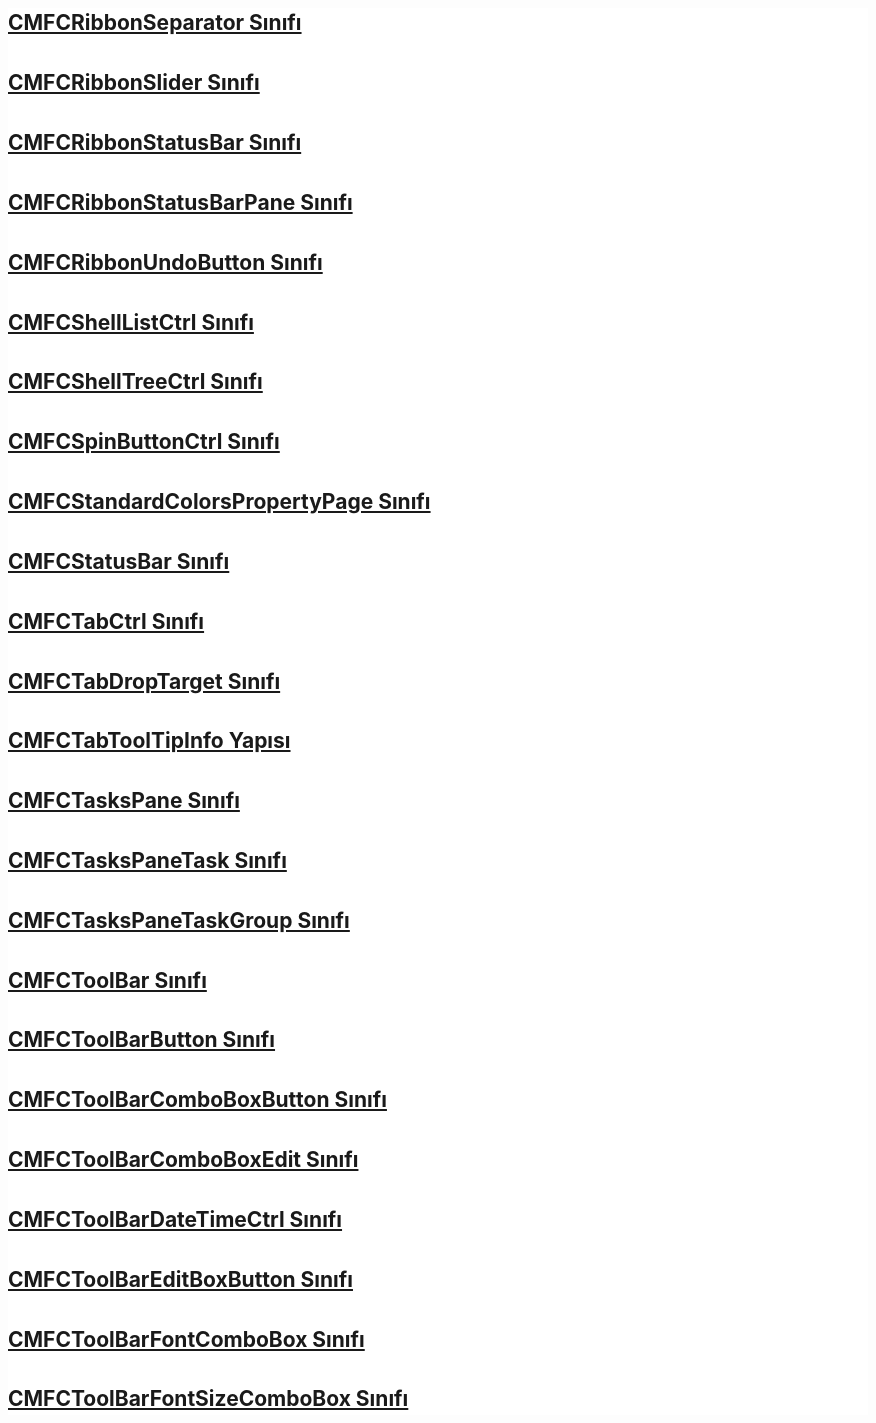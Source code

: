 ## [CMFCRibbonSeparator Sınıfı](cmfcribbonseparator-class.md)
## [CMFCRibbonSlider Sınıfı](cmfcribbonslider-class.md)
## [CMFCRibbonStatusBar Sınıfı](cmfcribbonstatusbar-class.md)
## [CMFCRibbonStatusBarPane Sınıfı](cmfcribbonstatusbarpane-class.md)
## [CMFCRibbonUndoButton Sınıfı](cmfcribbonundobutton-class.md)
## [CMFCShellListCtrl Sınıfı](cmfcshelllistctrl-class.md)
## [CMFCShellTreeCtrl Sınıfı](cmfcshelltreectrl-class.md)
## [CMFCSpinButtonCtrl Sınıfı](cmfcspinbuttonctrl-class.md)
## [CMFCStandardColorsPropertyPage Sınıfı](cmfcstandardcolorspropertypage-class.md)
## [CMFCStatusBar Sınıfı](cmfcstatusbar-class.md)
## [CMFCTabCtrl Sınıfı](cmfctabctrl-class.md)
## [CMFCTabDropTarget Sınıfı](cmfctabdroptarget-class.md)
## [CMFCTabToolTipInfo Yapısı](cmfctabtooltipinfo-structure.md)
## [CMFCTasksPane Sınıfı](cmfctaskspane-class.md)
## [CMFCTasksPaneTask Sınıfı](cmfctaskspanetask-class.md)
## [CMFCTasksPaneTaskGroup Sınıfı](cmfctaskspanetaskgroup-class.md)
## [CMFCToolBar Sınıfı](cmfctoolbar-class.md)
## [CMFCToolBarButton Sınıfı](cmfctoolbarbutton-class.md)
## [CMFCToolBarComboBoxButton Sınıfı](cmfctoolbarcomboboxbutton-class.md)
## [CMFCToolBarComboBoxEdit Sınıfı](cmfctoolbarcomboboxedit-class.md)
## [CMFCToolBarDateTimeCtrl Sınıfı](cmfctoolbardatetimectrl-class.md)
## [CMFCToolBarEditBoxButton Sınıfı](cmfctoolbareditboxbutton-class.md)
## [CMFCToolBarFontComboBox Sınıfı](cmfctoolbarfontcombobox-class.md)
## [CMFCToolBarFontSizeComboBox Sınıfı](cmfctoolbarfontsizecombobox-class.md)